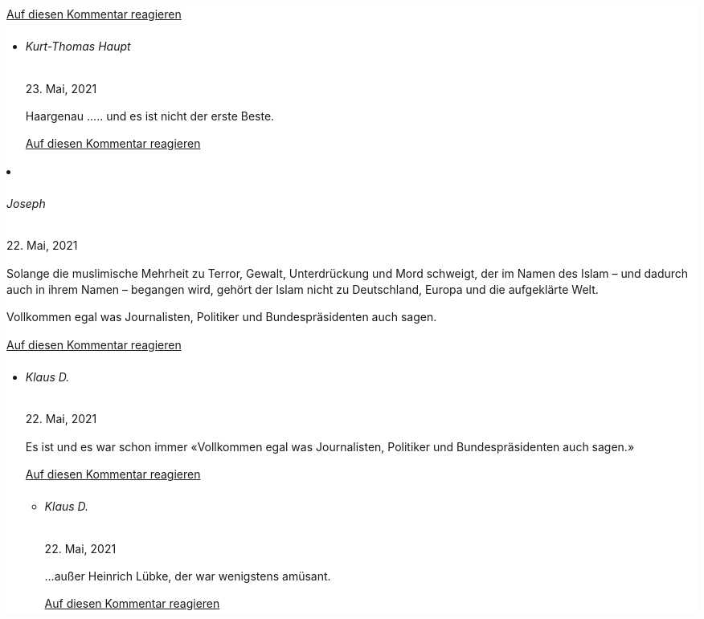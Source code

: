 <a rel="nofollow" class="comment-reply-link" href="#comment-111587" data-commentid="111587" data-postid="13653" data-belowelement="comment-111587" data-respondelement="respond" data-replyto="Antworte auf Christian" aria-label="Antworte auf Christian">Auf diesen Kommentar reagieren</a> 


<ul class="children">
<li class="comment odd alt depth-2 clearfix" id="li-comment-111636">
<h6 class="author">Kurt-Thomas Haupt</h6> <span class="date">23. Mai, 2021</span>



Haargenau &#8230;.. und es ist nicht der erste Beste.

<a rel="nofollow" class="comment-reply-link" href="#comment-111636" data-commentid="111636" data-postid="13653" data-belowelement="comment-111636" data-respondelement="respond" data-replyto="Antworte auf Kurt-Thomas Haupt" aria-label="Antworte auf Kurt-Thomas Haupt">Auf diesen Kommentar reagieren</a> 


</li>
</ul>
</li>
<li class="comment even thread-odd thread-alt depth-1 clearfix" id="li-comment-111588">
<h6 class="author">Joseph</h6> <span class="date">22. Mai, 2021</span>



Solange die muslimische Mehrheit zu Terror, Gewalt, Unterdrückung und Mord schweigt, der im Namen des Islam &#8211; und dadurch auch in ihrem Namen &#8211; begangen wird, gehört der Islam nicht zu Deutschland, Europa und die aufgeklärte Welt.

Vollkommen egal was Journalisten, Politiker und Bundespräsidenten auch sagen.

<a rel="nofollow" class="comment-reply-link" href="#comment-111588" data-commentid="111588" data-postid="13653" data-belowelement="comment-111588" data-respondelement="respond" data-replyto="Antworte auf Joseph" aria-label="Antworte auf Joseph">Auf diesen Kommentar reagieren</a> 


<ul class="children">
<li class="comment odd alt depth-2 clearfix" id="li-comment-111612">
<h6 class="author">Klaus D.</h6> <span class="date">22. Mai, 2021</span>



Es ist und es war schon immer «Vollkommen egal was Journalisten, Politiker und Bundespräsidenten auch sagen.»

<a rel="nofollow" class="comment-reply-link" href="#comment-111612" data-commentid="111612" data-postid="13653" data-belowelement="comment-111612" data-respondelement="respond" data-replyto="Antworte auf Klaus D." aria-label="Antworte auf Klaus D.">Auf diesen Kommentar reagieren</a> 


<ul class="children">
<li class="comment even depth-3 clearfix" id="li-comment-111613">
<h6 class="author">Klaus D.</h6> <span class="date">22. Mai, 2021</span>



&#8230;außer Heinrich Lübke, der war wenigstens amüsant.

<a rel="nofollow" class="comment-reply-link" href="#comment-111613" data-commentid="111613" data-postid="13653" data-belowelement="comment-111613" data-respondelement="respond" data-replyto="Antworte auf Klaus D." aria-label="Antworte auf Klaus D.">Auf diesen Kommentar reagieren</a> 
